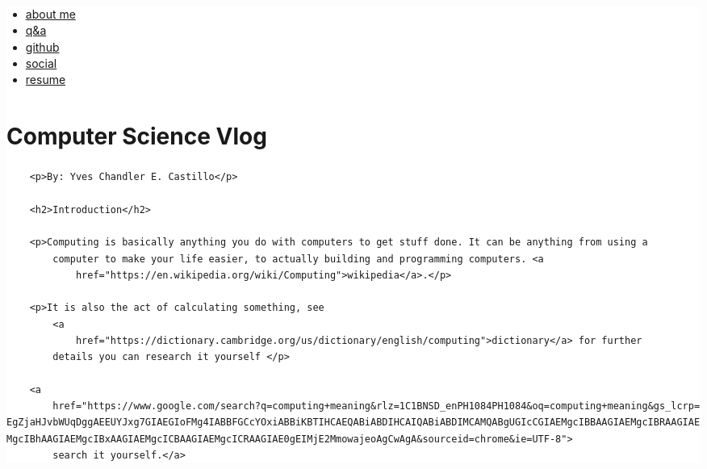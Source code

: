 <!DOCTYPE html>
<html>

<head>
    <meta http-equiv="Content-Type" content="text/html;
charset=UTF-8">
    <link rel="stylesheet" href="yummy.css">
</head>

<body class="details">
    <div class="links">
        <ul>
            <li><a href="https://github.com/chanyes1/Yevschan001.io">about me</a></li>
            <li><a href="https://github.com/chanyes1/Yevschan001.io">q&a</a></li>
            <li><a href="https://github.com/chanyes1/Yevschan001.io">github</a></li>
            <li><a href="https://github.com/chanyes1/Yevschan001.io">social</a></li>
            <li><a href="https://github.com/chanyes1/Yevschan001.io">resume</a></li>
        </ul>
        <div id="git-for-windows-logo">
            <div id="left-pane"></div>
            <div id="top-pane"></div>
            <div id="right-pane"></div>
            <div id="bottom-pane"></div>
            <div id="diagonal-pipe"></div>
            <div id="vertical-pipe"></div>
            <div id="top-ball"></div>
            <div id="bottom-ball"></div>
            <div id="right-ball"></div>
        </div>
    </div>
    <div class="content">
        <h1>Computer Science Vlog</h1>

        <p>By: Yves Chandler E. Castillo</p>

        <h2>Introduction</h2>

        <p>Computing is basically anything you do with computers to get stuff done. It can be anything from using a
            computer to make your life easier, to actually building and programming computers. <a
                href="https://en.wikipedia.org/wiki/Computing">wikipedia</a>.</p>

        <p>It is also the act of calculating something, see 
            <a
                href="https://dictionary.cambridge.org/us/dictionary/english/computing">dictionary</a> for further
            details you can research it yourself </p>

        <a
            href="https://www.google.com/search?q=computing+meaning&rlz=1C1BNSD_enPH1084PH1084&oq=computing+meaning&gs_lcrp=EgZjaHJvbWUqDggAEEUYJxg7GIAEGIoFMg4IABBFGCcYOxiABBiKBTIHCAEQABiABDIHCAIQABiABDIMCAMQABgUGIcCGIAEMgcIBBAAGIAEMgcIBRAAGIAEMgcIBhAAGIAEMgcIBxAAGIAEMgcICBAAGIAEMgcICRAAGIAE0gEIMjE2MmowajeoAgCwAgA&sourceid=chrome&ie=UTF-8">
            search it yourself.</a>
        

